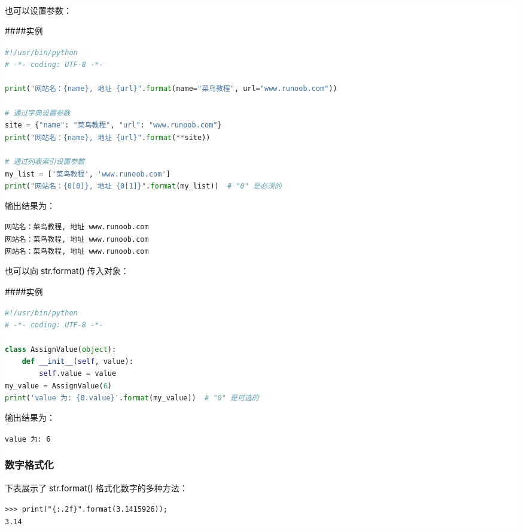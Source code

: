 也可以设置参数：

####实例

```python
#!/usr/bin/python
# -*- coding: UTF-8 -*-
 
print("网站名：{name}, 地址 {url}".format(name="菜鸟教程", url="www.runoob.com"))
 
# 通过字典设置参数
site = {"name": "菜鸟教程", "url": "www.runoob.com"}
print("网站名：{name}, 地址 {url}".format(**site))
 
# 通过列表索引设置参数
my_list = ['菜鸟教程', 'www.runoob.com']
print("网站名：{0[0]}, 地址 {0[1]}".format(my_list))  # "0" 是必须的
```



输出结果为：

```python
网站名：菜鸟教程, 地址 www.runoob.com
网站名：菜鸟教程, 地址 www.runoob.com
网站名：菜鸟教程, 地址 www.runoob.com
```

也可以向 str.format() 传入对象：



####实例

```python
#!/usr/bin/python
# -*- coding: UTF-8 -*-
 
class AssignValue(object):
    def __init__(self, value):
        self.value = value
my_value = AssignValue(6)
print('value 为: {0.value}'.format(my_value))  # "0" 是可选的	
```

输出结果为：

```
value 为: 6
```

### 数字格式化

下表展示了 str.format() 格式化数字的多种方法：

```
>>> print("{:.2f}".format(3.1415926));
3.14
```
